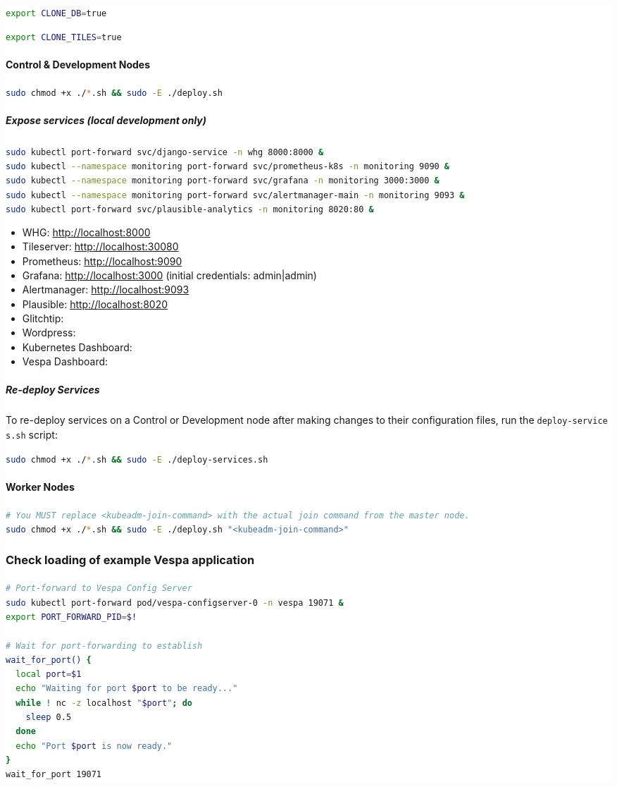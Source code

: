 ```bash
export CLONE_DB=true
```

```bash
export CLONE_TILES=true
```

#### Control & Development Nodes

```bash
sudo chmod +x ./*.sh && sudo -E ./deploy.sh
```

##### Expose services (local development only)

```bash
sudo kubectl port-forward svc/django-service -n whg 8000:8000 &
sudo kubectl --namespace monitoring port-forward svc/prometheus-k8s -n monitoring 9090 &
sudo kubectl --namespace monitoring port-forward svc/grafana -n monitoring 3000:3000 &
sudo kubectl --namespace monitoring port-forward svc/alertmanager-main -n monitoring 9093 &
sudo kubectl port-forward svc/plausible-analytics -n monitoring 8020:80 &
```

- WHG: <a href="http://localhost:8000" target="_blank">http://localhost:8000</a>
- Tileserver: <a href="http://localhost:30080" target="_blank">http://localhost:30080</a>
- Prometheus: <a href="http://localhost:9090" target="_blank">http://localhost:9090</a>
- Grafana: <a href="http://localhost:3000" target="_blank">http://localhost:3000</a> (initial credentials: admin|admin)
- Alertmanager: <a href="http://localhost:9093" target="_blank">http://localhost:9093</a>
- Plausible: <a href="http://localhost:8020" target="_blank">http://localhost:8020</a>
- Glitchtip:
- Wordpress:
- Kubernetes Dashboard:
- Vespa Dashboard:

##### Re-deploy Services

To re-deploy services on a Control or Development node after making changes to their configuration files, run the
`deploy-services.sh` script:

```bash
sudo chmod +x ./*.sh && sudo -E ./deploy-services.sh
```

#### Worker Nodes

```bash
# You MUST replace <kubeadm-join-command> with the actual join command from the master node.
sudo chmod +x ./*.sh && sudo -E ./deploy.sh "<kubeadm-join-command>"
```

### Check loading of example Vespa application

```bash
# Port-forward to Vespa Config Server
sudo kubectl port-forward pod/vespa-configserver-0 -n vespa 19071 &
export PORT_FORWARD_PID=$!

# Wait for port-forwarding to establish
wait_for_port() {
  local port=$1
  echo "Waiting for port $port to be ready..."
  while ! nc -z localhost "$port"; do
    sleep 0.5
  done
  echo "Port $port is now ready."
}
wait_for_port 19071
```